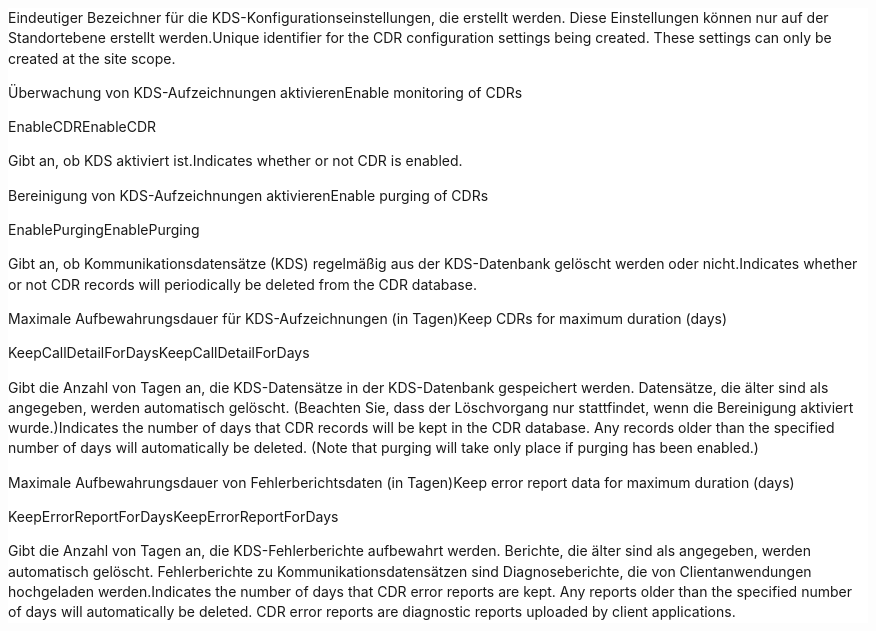 <td><p><span data-ttu-id="1c0c0-p104">Eindeutiger Bezeichner für die KDS-Konfigurationseinstellungen, die erstellt werden. Diese Einstellungen können nur auf der Standortebene erstellt werden.</span><span class="sxs-lookup"><span data-stu-id="1c0c0-p104">Unique identifier for the CDR configuration settings being created. These settings can only be created at the site scope.</span></span></p></td>
</tr>
<tr class="even">
<td><p><span data-ttu-id="1c0c0-122">Überwachung von KDS-Aufzeichnungen aktivieren</span><span class="sxs-lookup"><span data-stu-id="1c0c0-122">Enable monitoring of CDRs</span></span></p></td>
<td><p><span data-ttu-id="1c0c0-123">EnableCDR</span><span class="sxs-lookup"><span data-stu-id="1c0c0-123">EnableCDR</span></span></p></td>
<td><p><span data-ttu-id="1c0c0-124">Gibt an, ob KDS aktiviert ist.</span><span class="sxs-lookup"><span data-stu-id="1c0c0-124">Indicates whether or not CDR is enabled.</span></span></p></td>
</tr>
<tr class="odd">
<td><p><span data-ttu-id="1c0c0-125">Bereinigung von KDS-Aufzeichnungen aktivieren</span><span class="sxs-lookup"><span data-stu-id="1c0c0-125">Enable purging of CDRs</span></span></p></td>
<td><p><span data-ttu-id="1c0c0-126">EnablePurging</span><span class="sxs-lookup"><span data-stu-id="1c0c0-126">EnablePurging</span></span></p></td>
<td><p><span data-ttu-id="1c0c0-127">Gibt an, ob Kommunikationsdatensätze (KDS) regelmäßig aus der KDS-Datenbank gelöscht werden oder nicht.</span><span class="sxs-lookup"><span data-stu-id="1c0c0-127">Indicates whether or not CDR records will periodically be deleted from the CDR database.</span></span></p></td>
</tr>
<tr class="even">
<td><p><span data-ttu-id="1c0c0-128">Maximale Aufbewahrungsdauer für KDS-Aufzeichnungen (in Tagen)</span><span class="sxs-lookup"><span data-stu-id="1c0c0-128">Keep CDRs for maximum duration (days)</span></span></p></td>
<td><p><span data-ttu-id="1c0c0-129">KeepCallDetailForDays</span><span class="sxs-lookup"><span data-stu-id="1c0c0-129">KeepCallDetailForDays</span></span></p></td>
<td><p><span data-ttu-id="1c0c0-p105">Gibt die Anzahl von Tagen an, die KDS-Datensätze in der KDS-Datenbank gespeichert werden. Datensätze, die älter sind als angegeben, werden automatisch gelöscht. (Beachten Sie, dass der Löschvorgang nur stattfindet, wenn die Bereinigung aktiviert wurde.)</span><span class="sxs-lookup"><span data-stu-id="1c0c0-p105">Indicates the number of days that CDR records will be kept in the CDR database. Any records older than the specified number of days will automatically be deleted. (Note that purging will take only place if purging has been enabled.)</span></span></p></td>
</tr>
<tr class="odd">
<td><p><span data-ttu-id="1c0c0-133">Maximale Aufbewahrungsdauer von Fehlerberichtsdaten (in Tagen)</span><span class="sxs-lookup"><span data-stu-id="1c0c0-133">Keep error report data for maximum duration (days)</span></span></p></td>
<td><p><span data-ttu-id="1c0c0-134">KeepErrorReportForDays</span><span class="sxs-lookup"><span data-stu-id="1c0c0-134">KeepErrorReportForDays</span></span></p></td>
<td><p><span data-ttu-id="1c0c0-p106">Gibt die Anzahl von Tagen an, die KDS-Fehlerberichte aufbewahrt werden. Berichte, die älter sind als angegeben, werden automatisch gelöscht. Fehlerberichte zu Kommunikationsdatensätzen sind Diagnoseberichte, die von Clientanwendungen hochgeladen werden.</span><span class="sxs-lookup"><span data-stu-id="1c0c0-p106">Indicates the number of days that CDR error reports are kept. Any reports older than the specified number of days will automatically be deleted. CDR error reports are diagnostic reports uploaded by client applications.</span></span></p></td>
</tr>
</tbody>
</table>
